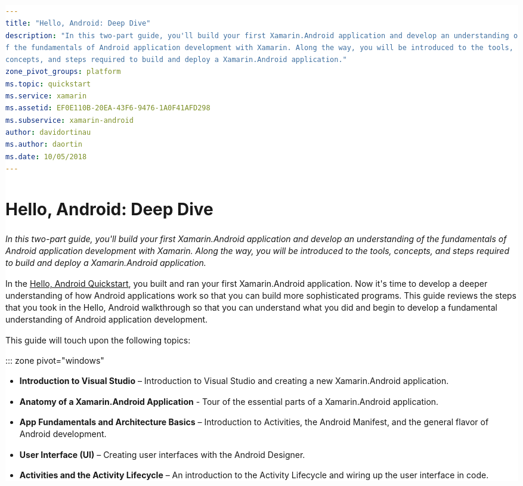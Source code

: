 ```yaml
---
title: "Hello, Android: Deep Dive"
description: "In this two-part guide, you'll build your first Xamarin.Android application and develop an understanding of the fundamentals of Android application development with Xamarin. Along the way, you will be introduced to the tools, concepts, and steps required to build and deploy a Xamarin.Android application."
zone_pivot_groups: platform
ms.topic: quickstart
ms.service: xamarin
ms.assetid: EF0E110B-20EA-43F6-9476-1A0F41AFD298
ms.subservice: xamarin-android
author: davidortinau
ms.author: daortin
ms.date: 10/05/2018
---
```


# Hello, Android: Deep Dive

_In this two-part guide, you'll build your first Xamarin.Android application and develop an understanding of the fundamentals of Android application development with Xamarin. Along the way, you will be introduced to the tools, concepts, and steps required to build and deploy a Xamarin.Android application._

In the
[Hello, Android Quickstart](~/android/get-started/hello-android-multiscreen/hello-android-multiscreen-quickstart.md),
you built and ran your first Xamarin.Android application. Now it's time
to develop a deeper understanding of how Android applications work so
that you can build more sophisticated programs. This guide reviews the steps
that you took in the Hello, Android walkthrough so that you can
understand what you did and begin to develop a fundamental
understanding of Android application development.

This guide will touch upon the following topics:

::: zone pivot="windows"

- **Introduction to Visual Studio** &ndash; Introduction to Visual Studio
    and creating a new Xamarin.Android application.

- **Anatomy of a Xamarin.Android Application** - Tour of the
    essential parts of a Xamarin.Android application.

- **App Fundamentals and Architecture Basics** &ndash; Introduction to
    Activities, the Android Manifest, and the general flavor of Android
    development.

- **User Interface (UI)** &ndash; Creating user interfaces with the
    Android Designer.

- **Activities and the Activity Lifecycle** &ndash; An introduction to
    the Activity Lifecycle and wiring up the user interface in code.
